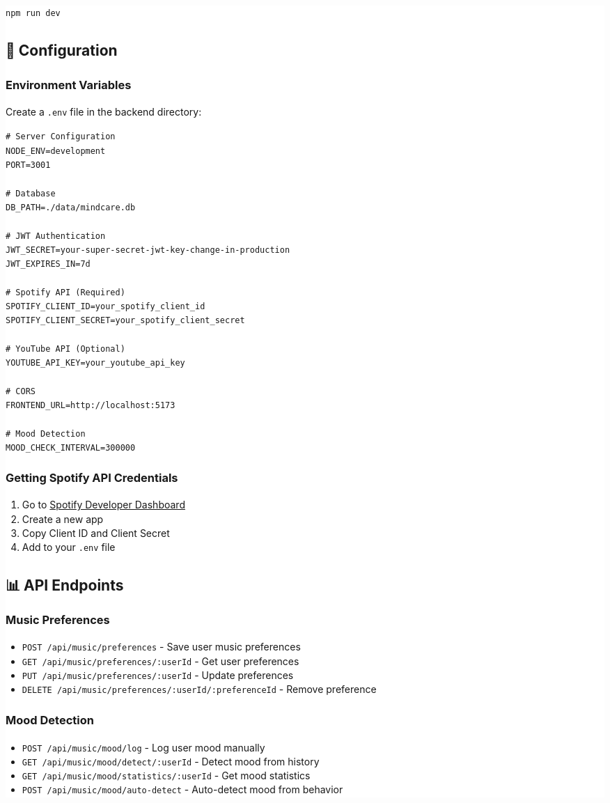 ```bash
npm run dev
```

## 🔧 Configuration

### Environment Variables

Create a `.env` file in the backend directory:

```env
# Server Configuration
NODE_ENV=development
PORT=3001

# Database
DB_PATH=./data/mindcare.db

# JWT Authentication
JWT_SECRET=your-super-secret-jwt-key-change-in-production
JWT_EXPIRES_IN=7d

# Spotify API (Required)
SPOTIFY_CLIENT_ID=your_spotify_client_id
SPOTIFY_CLIENT_SECRET=your_spotify_client_secret

# YouTube API (Optional)
YOUTUBE_API_KEY=your_youtube_api_key

# CORS
FRONTEND_URL=http://localhost:5173

# Mood Detection
MOOD_CHECK_INTERVAL=300000
```

### Getting Spotify API Credentials

1. Go to [Spotify Developer Dashboard](https://developer.spotify.com/dashboard)
2. Create a new app
3. Copy Client ID and Client Secret
4. Add to your `.env` file

## 📊 API Endpoints

### Music Preferences
- `POST /api/music/preferences` - Save user music preferences
- `GET /api/music/preferences/:userId` - Get user preferences
- `PUT /api/music/preferences/:userId` - Update preferences
- `DELETE /api/music/preferences/:userId/:preferenceId` - Remove preference

### Mood Detection
- `POST /api/music/mood/log` - Log user mood manually
- `GET /api/music/mood/detect/:userId` - Detect mood from history
- `GET /api/music/mood/statistics/:userId` - Get mood statistics
- `POST /api/music/mood/auto-detect` - Auto-detect mood from behavior
